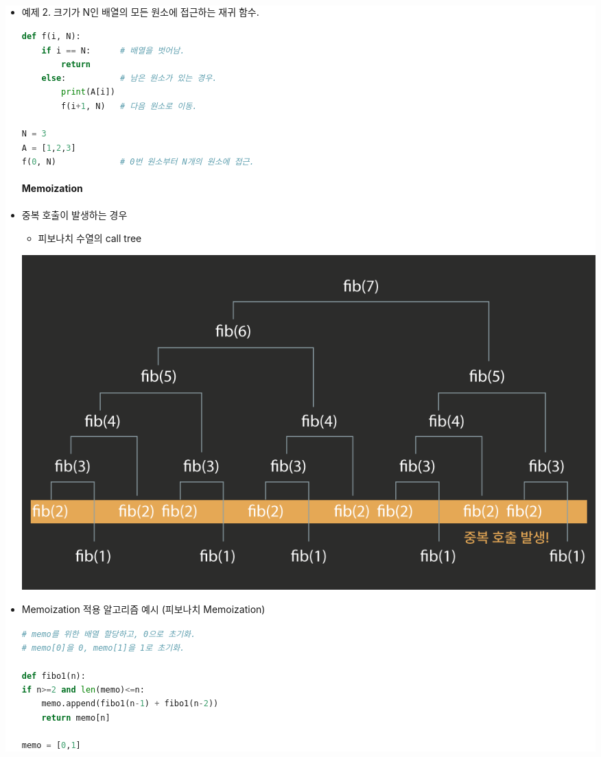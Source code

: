 - 예제 2. 크기가 N인 배열의 모든 원소에 접근하는 재귀 함수.
  
  ```python
  def f(i, N):
      if i == N:      # 배열을 벗어남.
          return
      else:           # 남은 원소가 있는 경우.
          print(A[i])
          f(i+1, N)   # 다음 원소로 이동.
  
  N = 3
  A = [1,2,3]
  f(0, N)             # 0번 원소부터 N개의 원소에 접근.
  ```
  
  #### Memoization

- 중복 호출이 발생하는 경우
  
  - 피보나치 수열의 call tree
  
  ![03-1memoization](0817_assets/a85de9525f132364e4b2ef45c6686712c937e3a9.png)

- Memoization 적용 알고리즘 예시 (피보나치 Memoization)
  
  ```python
  # memo를 위한 배열 할당하고, 0으로 초기화.
  # memo[0]을 0, memo[1]을 1로 초기화.
  
  def fibo1(n):
  if n>=2 and len(memo)<=n:
      memo.append(fibo1(n-1) + fibo1(n-2))
      return memo[n]
  
  memo = [0,1]
  ```
